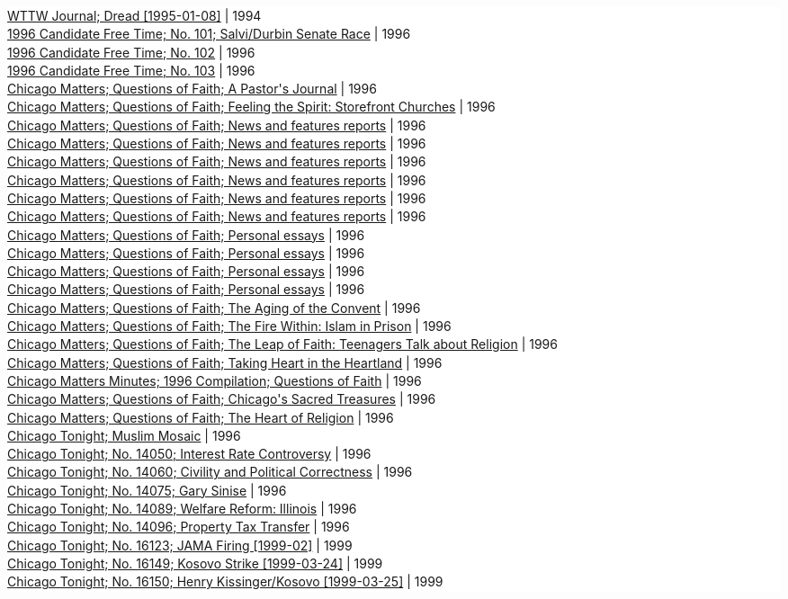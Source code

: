 [WTTW Journal; Dread [1995-01-08]](https://americanarchive.org/catalog/cpb-aacip-526-zw18k7685j) | 1994<br/>
[1996 Candidate Free Time; No. 101; Salvi/Durbin Senate Race](https://americanarchive.org/catalog/cpb-aacip-526-tt4fn1219q) | 1996<br/>
[1996 Candidate Free Time; No. 102](https://americanarchive.org/catalog/cpb-aacip-526-6t0gt5gg2t) | 1996<br/>
[1996 Candidate Free Time; No. 103](https://americanarchive.org/catalog/cpb-aacip-526-ng4gm82v78) | 1996<br/>
[Chicago Matters; Questions of Faith; A Pastor's Journal](https://americanarchive.org/catalog/cpb-aacip-526-mp4vh5dn9d) | 1996<br/>
[Chicago Matters; Questions of Faith; Feeling the Spirit: Storefront Churches](https://americanarchive.org/catalog/cpb-aacip-526-7659c6t22h) | 1996<br/>
[Chicago Matters; Questions of Faith; News and features reports](https://americanarchive.org/catalog/cpb-aacip-526-bv79s1mn9k) | 1996<br/>
[Chicago Matters; Questions of Faith; News and features reports](https://americanarchive.org/catalog/cpb-aacip-d4c87437b89) | 1996<br/>
[Chicago Matters; Questions of Faith; News and features reports](https://americanarchive.org/catalog/cpb-aacip-526-rf5k932f2c) | 1996<br/>
[Chicago Matters; Questions of Faith; News and features reports](https://americanarchive.org/catalog/cpb-aacip-c1f314c7ded) | 1996<br/>
[Chicago Matters; Questions of Faith; News and features reports](https://americanarchive.org/catalog/cpb-aacip-526-m901z4324j) | 1996<br/>
[Chicago Matters; Questions of Faith; News and features reports](https://americanarchive.org/catalog/cpb-aacip-6f450399962) | 1996<br/>
[Chicago Matters; Questions of Faith; Personal essays](https://americanarchive.org/catalog/cpb-aacip-526-vd6nz81z4m) | 1996<br/>
[Chicago Matters; Questions of Faith; Personal essays](https://americanarchive.org/catalog/cpb-aacip-ce6034edaf4) | 1996<br/>
[Chicago Matters; Questions of Faith; Personal essays](https://americanarchive.org/catalog/cpb-aacip-526-mw28912z9g) | 1996<br/>
[Chicago Matters; Questions of Faith; Personal essays](https://americanarchive.org/catalog/cpb-aacip-6d15a6aa413) | 1996<br/>
[Chicago Matters; Questions of Faith; The Aging of the Convent](https://americanarchive.org/catalog/cpb-aacip-526-h98z893g56) | 1996<br/>
[Chicago Matters; Questions of Faith; The Fire Within: Islam in Prison](https://americanarchive.org/catalog/cpb-aacip-526-348gf0nt82) | 1996<br/>
[Chicago Matters; Questions of Faith; The Leap of Faith: Teenagers Talk about Religion](https://americanarchive.org/catalog/cpb-aacip-526-3r0pr7nr64) | 1996<br/>
[Chicago Matters; Questions of Faith; Taking Heart in the Heartland](https://americanarchive.org/catalog/cpb-aacip-526-br8mc8sh4n) | 1996<br/>
[Chicago Matters Minutes; 1996 Compilation; Questions of Faith](https://americanarchive.org/catalog/cpb-aacip-526-086348hf60) | 1996<br/>
[Chicago Matters; Questions of Faith; Chicago's Sacred Treasures](https://americanarchive.org/catalog/cpb-aacip-526-rb6vx07877) | 1996<br/>
[Chicago Matters; Questions of Faith; The Heart of Religion](https://americanarchive.org/catalog/cpb-aacip-526-dr2p55fk27) | 1996<br/>
[Chicago Tonight; Muslim Mosaic](https://americanarchive.org/catalog/cpb-aacip-526-c24qj78z9g) | 1996<br/>
[Chicago Tonight; No. 14050; Interest Rate Controversy](https://americanarchive.org/catalog/cpb-aacip-526-cn6xw48w69) | 1996<br/>
[Chicago Tonight; No. 14060; Civility and Political Correctness](https://americanarchive.org/catalog/cpb-aacip-526-q52f767f3q) | 1996<br/>
[Chicago Tonight; No. 14075; Gary Sinise](https://americanarchive.org/catalog/cpb-aacip-526-3f4kk95935) | 1996<br/>
[Chicago Tonight; No. 14089; Welfare Reform: Illinois](https://americanarchive.org/catalog/cpb-aacip-526-9882j6978j) | 1996<br/>
[Chicago Tonight; No. 14096; Property Tax Transfer](https://americanarchive.org/catalog/cpb-aacip-526-057cr5p88x) | 1996<br/>
[Chicago Tonight; No. 16123; JAMA Firing [1999-02]](https://americanarchive.org/catalog/cpb-aacip-526-fx73t9fc83) | 1999<br/>
[Chicago Tonight; No. 16149; Kosovo Strike [1999-03-24]](https://americanarchive.org/catalog/cpb-aacip-526-qf8jd4qw9k) | 1999<br/>
[Chicago Tonight; No. 16150; Henry Kissinger/Kosovo [1999-03-25]](https://americanarchive.org/catalog/cpb-aacip-526-zk55d8pt52) | 1999<br/>